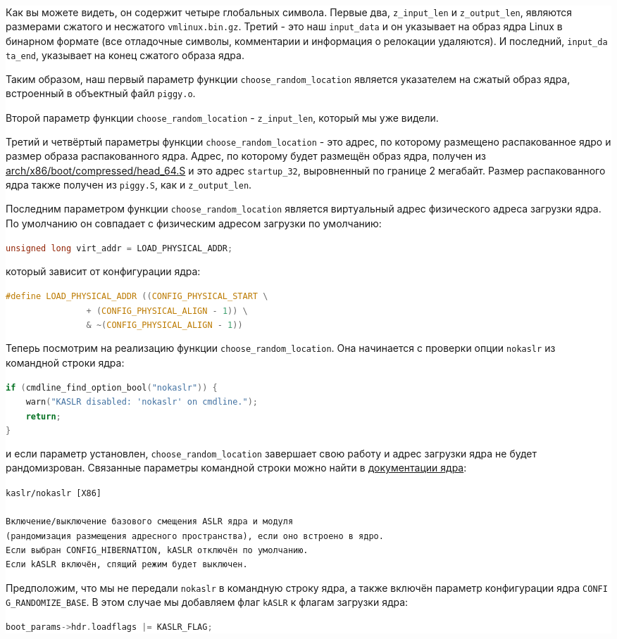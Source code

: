 Как вы можете видеть, он содержит четыре глобальных символа. Первые два, `z_input_len` и `z_output_len`, являются размерами сжатого и несжатого `vmlinux.bin.gz`. Третий - это наш `input_data` и он указывает на образ ядра Linux в бинарном формате (все отладочные символы, комментарии и информация о релокации удаляются). И последний, `input_data_end`, указывает на конец сжатого образа ядра.

Таким образом, наш первый параметр функции `choose_random_location` является указателем на сжатый образ ядра, встроенный в объектный файл `piggy.o`.

Второй параметр функции `choose_random_location` - `z_input_len`, который мы уже видели.

Третий и четвёртый параметры функции `choose_random_location` - это адрес, по которому размещено распакованное ядро и размер образа распакованного ядра. Адрес, по которому будет размещён образ ядра, получен из [arch/x86/boot/compressed/head_64.S](https://github.com/torvalds/linux/blob/v4.16/arch/x86/boot/compressed/head_64.S) и это адрес `startup_32`, выровненный по границе 2 мегабайт. Размер распакованного ядра также получен из `piggy.S`, как и `z_output_len`.

Последним параметром функции `choose_random_location` является виртуальный адрес физического адреса загрузки ядра. По умолчанию он совпадает с физическим адресом загрузки по умолчанию:

```C
unsigned long virt_addr = LOAD_PHYSICAL_ADDR;
```

который зависит от конфигурации ядра:

```C
#define LOAD_PHYSICAL_ADDR ((CONFIG_PHYSICAL_START \
				+ (CONFIG_PHYSICAL_ALIGN - 1)) \
				& ~(CONFIG_PHYSICAL_ALIGN - 1))
```

Теперь посмотрим на реализацию функции `choose_random_location`. Она начинается с проверки опции `nokaslr` из командной строки ядра:

```C
if (cmdline_find_option_bool("nokaslr")) {
	warn("KASLR disabled: 'nokaslr' on cmdline.");
	return;
}
```

и если параметр установлен, `choose_random_location` завершает свою работу и адрес загрузки ядра не будет рандомизрован. Связанные параметры командной строки можно найти в [документации ядра](https://github.com/torvalds/linux/blob/v4.16/Documentation/admin-guide/kernel-parameters.rst):

```
kaslr/nokaslr [X86]

Включение/выключение базового смещения ASLR ядра и модуля
(рандомизация размещения адресного пространства), если оно встроено в ядро.
Если выбран CONFIG_HIBERNATION, kASLR отключён по умолчанию.
Если kASLR включён, спящий режим будет выключен.
```

Предположим, что мы не передали `nokaslr` в командную строку ядра, а также включён параметр конфигурации ядра `CONFIG_RANDOMIZE_BASE`. В этом случае мы добавляем флаг `kASLR` к флагам загрузки ядра:

```C
boot_params->hdr.loadflags |= KASLR_FLAG;
```
